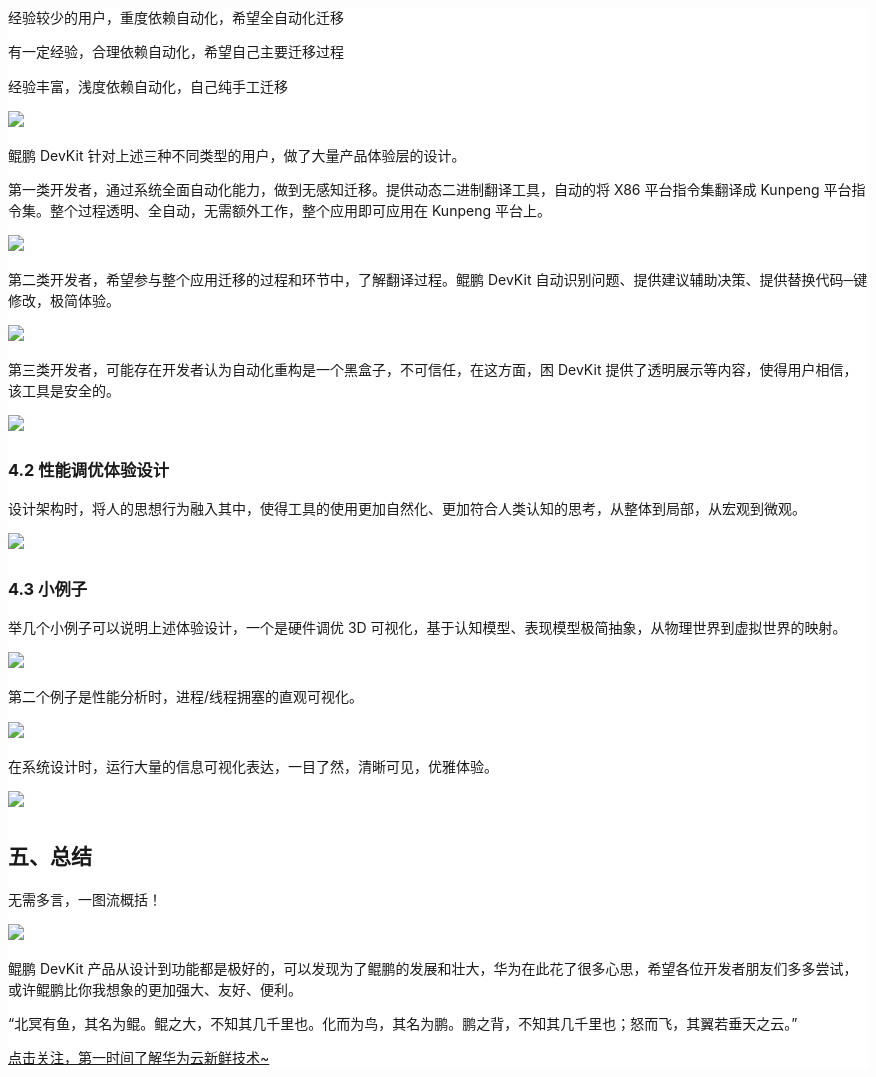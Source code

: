 经验较少的用户，重度依赖自动化，希望全自动化迁移

有一定经验，合理依赖自动化，希望自己主要迁移过程

经验丰富，浅度依赖自动化，自己纯手工迁移

![](https://static001.geekbang.org/infoq/09/0982daee27247c1fbcc2de1ada52af17.jpeg?x-oss-process=image/resize,p_80/auto-orient,1)

鲲鹏 DevKit 针对上述三种不同类型的用户，做了大量产品体验层的设计。

第一类开发者，通过系统全面自动化能力，做到无感知迁移。提供动态二进制翻译工具，自动的将 X86 平台指令集翻译成 Kunpeng 平台指令集。整个过程透明、全自动，无需额外工作，整个应用即可应用在 Kunpeng 平台上。

![](https://static001.geekbang.org/infoq/04/045fa196e12f85b9e7d1c4b633530670.jpeg?x-oss-process=image/resize,p_80/auto-orient,1)

第二类开发者，希望参与整个应用迁移的过程和环节中，了解翻译过程。鲲鹏 DevKit 自动识别问题、提供建议辅助决策、提供替换代码─键修改，极简体验。

![](https://static001.geekbang.org/infoq/da/da110d9107dc1aaaba8b628b454e251a.jpeg?x-oss-process=image/resize,p_80/auto-orient,1)

第三类开发者，可能存在开发者认为自动化重构是一个黑盒子，不可信任，在这方面，困 DevKit 提供了透明展示等内容，使得用户相信，该工具是安全的。

![](https://static001.geekbang.org/infoq/31/313e6358ec7b3cacab4170104d2d54d0.jpeg?x-oss-process=image/resize,p_80/auto-orient,1)

### 4.2 性能调优体验设计

设计架构时，将人的思想行为融入其中，使得工具的使用更加自然化、更加符合人类认知的思考，从整体到局部，从宏观到微观。

![](https://static001.geekbang.org/infoq/e8/e8310ef873deaabdab336b08b72485da.jpeg?x-oss-process=image/resize,p_80/auto-orient,1)

### 4.3 小例子

举几个小例子可以说明上述体验设计，一个是硬件调优 3D 可视化，基于认知模型、表现模型极简抽象，从物理世界到虚拟世界的映射。

![](https://static001.geekbang.org/infoq/f1/f17d8946ade04d6fd2c2635390452216.jpeg?x-oss-process=image/resize,p_80/auto-orient,1)

​第二个例子是性能分析时，进程/线程拥塞的直观可视化。

![](https://static001.geekbang.org/infoq/52/526d899fdddb255db92b3cacbb818eef.jpeg?x-oss-process=image/resize,p_80/auto-orient,1)

在系统设计时，运行大量的信息可视化表达，一目了然，清晰可见，优雅体验。

![](https://static001.geekbang.org/infoq/42/429094208a04cc2cdf74bdd80e38f4c8.jpeg?x-oss-process=image/resize,p_80/auto-orient,1)

五、总结
----

无需多言，一图流概括！

![](https://static001.geekbang.org/infoq/33/330c62fbfbaac3a7dc5eebecd810196c.jpeg?x-oss-process=image/resize,p_80/auto-orient,1)

鲲鹏 DevKit 产品从设计到功能都是极好的，可以发现为了鲲鹏的发展和壮大，华为在此花了很多心思，希望各位开发者朋友们多多尝试，或许鲲鹏比你我想象的更加强大、友好、便利。

“北冥有鱼，其名为鲲。鲲之大，不知其几千里也。化而为鸟，其名为鹏。鹏之背，不知其几千里也；怒而飞，其翼若垂天之云。”

[点击关注，第一时间了解华为云新鲜技术~](https://link.juejin.cn?target=https%3A%2F%2Fbbs.huaweicloud.com%2Fblogs%3Futm_source%3Djuejin%26utm_medium%3Dbbs-ex%26utm_campaign%3Dother%26utm_content%3Dcontent "https://bbs.huaweicloud.com/blogs?utm_source=juejin&utm_medium=bbs-ex&utm_campaign=other&utm_content=content")